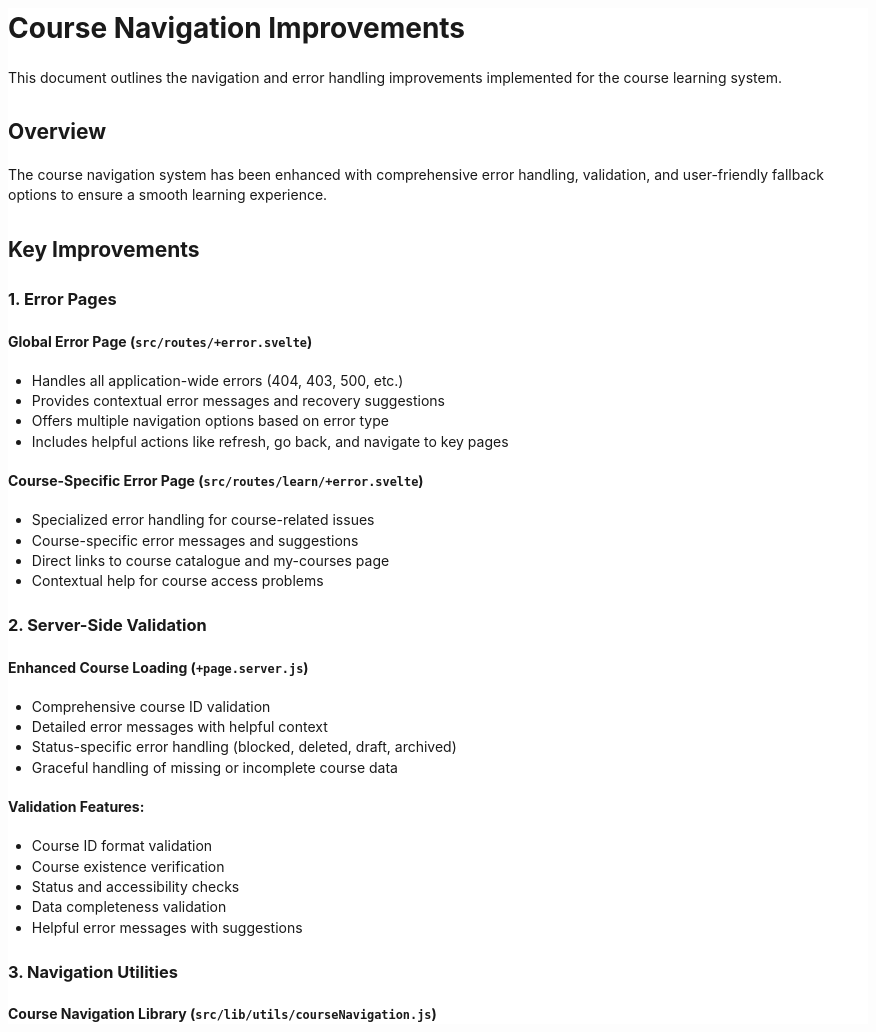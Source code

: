 # Course Navigation Improvements

This document outlines the navigation and error handling improvements implemented for the course learning system.

## Overview

The course navigation system has been enhanced with comprehensive error handling, validation, and user-friendly fallback options to ensure a smooth learning experience.

## Key Improvements

### 1. Error Pages

#### Global Error Page (`src/routes/+error.svelte`)

- Handles all application-wide errors (404, 403, 500, etc.)
- Provides contextual error messages and recovery suggestions
- Offers multiple navigation options based on error type
- Includes helpful actions like refresh, go back, and navigate to key pages

#### Course-Specific Error Page (`src/routes/learn/+error.svelte`)

- Specialized error handling for course-related issues
- Course-specific error messages and suggestions
- Direct links to course catalogue and my-courses page
- Contextual help for course access problems

### 2. Server-Side Validation

#### Enhanced Course Loading (`+page.server.js`)

- Comprehensive course ID validation
- Detailed error messages with helpful context
- Status-specific error handling (blocked, deleted, draft, archived)
- Graceful handling of missing or incomplete course data

#### Validation Features:

- Course ID format validation
- Course existence verification
- Status and accessibility checks
- Data completeness validation
- Helpful error messages with suggestions

### 3. Navigation Utilities

#### Course Navigation Library (`src/lib/utils/courseNavigation.js`)
